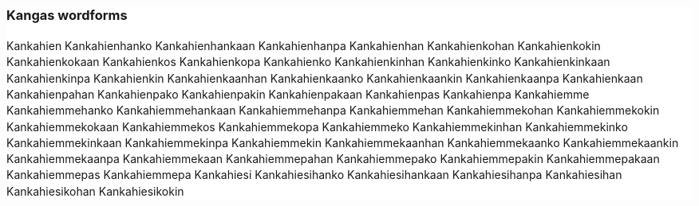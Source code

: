 
### Kangas wordforms

Kankahien
Kankahienhanko
Kankahienhankaan
Kankahienhanpa
Kankahienhan
Kankahienkohan
Kankahienkokin
Kankahienkokaan
Kankahienkos
Kankahienkopa
Kankahienko
Kankahienkinhan
Kankahienkinko
Kankahienkinkaan
Kankahienkinpa
Kankahienkin
Kankahienkaanhan
Kankahienkaanko
Kankahienkaankin
Kankahienkaanpa
Kankahienkaan
Kankahienpahan
Kankahienpako
Kankahienpakin
Kankahienpakaan
Kankahienpas
Kankahienpa
Kankahiemme
Kankahiemmehanko
Kankahiemmehankaan
Kankahiemmehanpa
Kankahiemmehan
Kankahiemmekohan
Kankahiemmekokin
Kankahiemmekokaan
Kankahiemmekos
Kankahiemmekopa
Kankahiemmeko
Kankahiemmekinhan
Kankahiemmekinko
Kankahiemmekinkaan
Kankahiemmekinpa
Kankahiemmekin
Kankahiemmekaanhan
Kankahiemmekaanko
Kankahiemmekaankin
Kankahiemmekaanpa
Kankahiemmekaan
Kankahiemmepahan
Kankahiemmepako
Kankahiemmepakin
Kankahiemmepakaan
Kankahiemmepas
Kankahiemmepa
Kankahiesi
Kankahiesihanko
Kankahiesihankaan
Kankahiesihanpa
Kankahiesihan
Kankahiesikohan
Kankahiesikokin